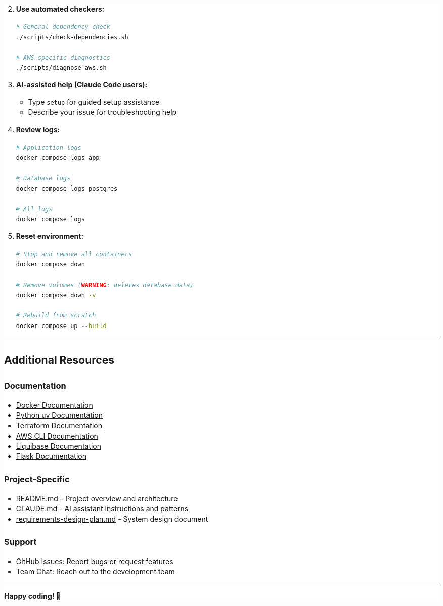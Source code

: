 2. **Use automated checkers:**
   ```bash
   # General dependency check
   ./scripts/check-dependencies.sh

   # AWS-specific diagnostics
   ./scripts/diagnose-aws.sh
   ```

3. **AI-assisted help (Claude Code users):**
   - Type `setup` for guided setup assistance
   - Describe your issue for troubleshooting help

4. **Review logs:**
   ```bash
   # Application logs
   docker compose logs app

   # Database logs
   docker compose logs postgres

   # All logs
   docker compose logs
   ```

5. **Reset environment:**
   ```bash
   # Stop and remove all containers
   docker compose down

   # Remove volumes (WARNING: deletes database data)
   docker compose down -v

   # Rebuild from scratch
   docker compose up --build
   ```

---

## Additional Resources

### Documentation
- [Docker Documentation](https://docs.docker.com/)
- [Python uv Documentation](https://docs.astral.sh/uv/)
- [Terraform Documentation](https://developer.hashicorp.com/terraform)
- [AWS CLI Documentation](https://docs.aws.amazon.com/cli/)
- [Liquibase Documentation](https://docs.liquibase.com/)
- [Flask Documentation](https://flask.palletsprojects.com/)

### Project-Specific
- [README.md](README.md) - Project overview and architecture
- [CLAUDE.md](CLAUDE.md) - AI assistant instructions and patterns
- [requirements-design-plan.md](requirements-design-plan.md) - System design document

### Support
- GitHub Issues: Report bugs or request features
- Team Chat: Reach out to the development team

---

**Happy coding! 🥯**
